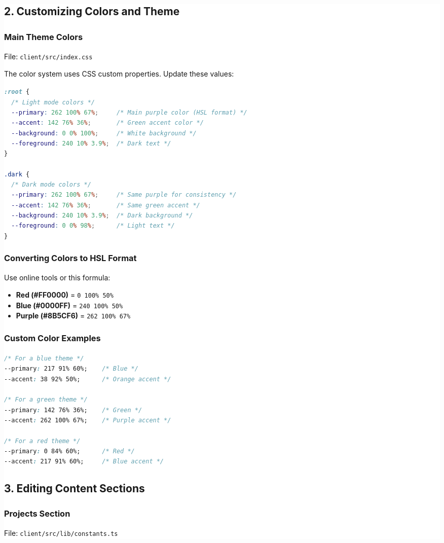 ## 2. Customizing Colors and Theme

### Main Theme Colors
File: `client/src/index.css`

The color system uses CSS custom properties. Update these values:

```css
:root {
  /* Light mode colors */
  --primary: 262 100% 67%;     /* Main purple color (HSL format) */
  --accent: 142 76% 36%;       /* Green accent color */
  --background: 0 0% 100%;     /* White background */
  --foreground: 240 10% 3.9%;  /* Dark text */
}

.dark {
  /* Dark mode colors */
  --primary: 262 100% 67%;     /* Same purple for consistency */
  --accent: 142 76% 36%;       /* Same green accent */
  --background: 240 10% 3.9%;  /* Dark background */
  --foreground: 0 0% 98%;      /* Light text */
}
```

### Converting Colors to HSL Format
Use online tools or this formula:
- **Red (#FF0000)** = `0 100% 50%`
- **Blue (#0000FF)** = `240 100% 50%`
- **Purple (#8B5CF6)** = `262 100% 67%`

### Custom Color Examples
```css
/* For a blue theme */
--primary: 217 91% 60%;    /* Blue */
--accent: 38 92% 50%;      /* Orange accent */

/* For a green theme */
--primary: 142 76% 36%;    /* Green */
--accent: 262 100% 67%;    /* Purple accent */

/* For a red theme */
--primary: 0 84% 60%;      /* Red */
--accent: 217 91% 60%;     /* Blue accent */
```

## 3. Editing Content Sections

### Projects Section
File: `client/src/lib/constants.ts`
